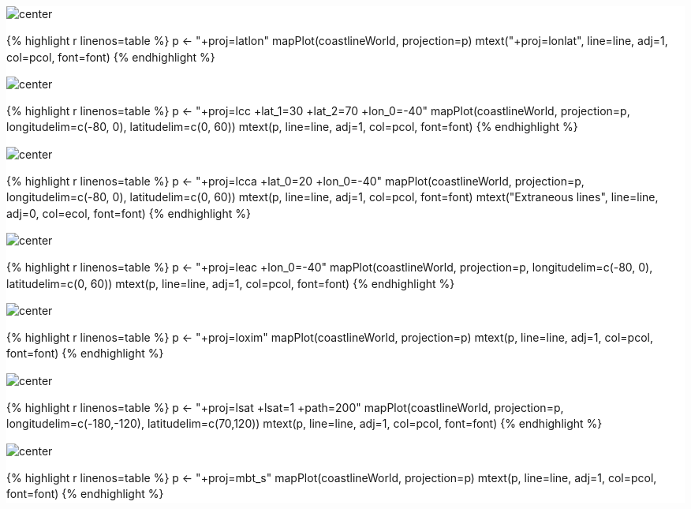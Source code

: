 ![center](http://dankelley.github.io/figs/2015-04-03-oce-proj/unnamed-chunk-1-36.png) 

{% highlight r linenos=table %}
p <- "+proj=latlon"
mapPlot(coastlineWorld, projection=p)
mtext("+proj=lonlat", line=line, adj=1, col=pcol, font=font)
{% endhighlight %}

![center](http://dankelley.github.io/figs/2015-04-03-oce-proj/unnamed-chunk-1-37.png) 

{% highlight r linenos=table %}
p <- "+proj=lcc +lat_1=30 +lat_2=70 +lon_0=-40"
mapPlot(coastlineWorld, projection=p, longitudelim=c(-80, 0), latitudelim=c(0, 60))
mtext(p, line=line, adj=1, col=pcol, font=font)
{% endhighlight %}

![center](http://dankelley.github.io/figs/2015-04-03-oce-proj/unnamed-chunk-1-38.png) 

{% highlight r linenos=table %}
p <- "+proj=lcca +lat_0=20 +lon_0=-40"
mapPlot(coastlineWorld, projection=p, longitudelim=c(-80, 0), latitudelim=c(0, 60))
mtext(p, line=line, adj=1, col=pcol, font=font)
mtext("Extraneous lines", line=line, adj=0, col=ecol, font=font)
{% endhighlight %}

![center](http://dankelley.github.io/figs/2015-04-03-oce-proj/unnamed-chunk-1-39.png) 

{% highlight r linenos=table %}
p <- "+proj=leac +lon_0=-40"
mapPlot(coastlineWorld, projection=p, longitudelim=c(-80, 0), latitudelim=c(0, 60))
mtext(p, line=line, adj=1, col=pcol, font=font)
{% endhighlight %}

![center](http://dankelley.github.io/figs/2015-04-03-oce-proj/unnamed-chunk-1-40.png) 

{% highlight r linenos=table %}
p <- "+proj=loxim"
mapPlot(coastlineWorld, projection=p)
mtext(p, line=line, adj=1, col=pcol, font=font)
{% endhighlight %}

![center](http://dankelley.github.io/figs/2015-04-03-oce-proj/unnamed-chunk-1-41.png) 

{% highlight r linenos=table %}
p <- "+proj=lsat +lsat=1 +path=200"
mapPlot(coastlineWorld, projection=p,
            longitudelim=c(-180,-120), latitudelim=c(70,120))
mtext(p, line=line, adj=1, col=pcol, font=font)
{% endhighlight %}

![center](http://dankelley.github.io/figs/2015-04-03-oce-proj/unnamed-chunk-1-42.png) 

{% highlight r linenos=table %}
p <- "+proj=mbt_s"
mapPlot(coastlineWorld, projection=p)
mtext(p, line=line, adj=1, col=pcol, font=font)
{% endhighlight %}
